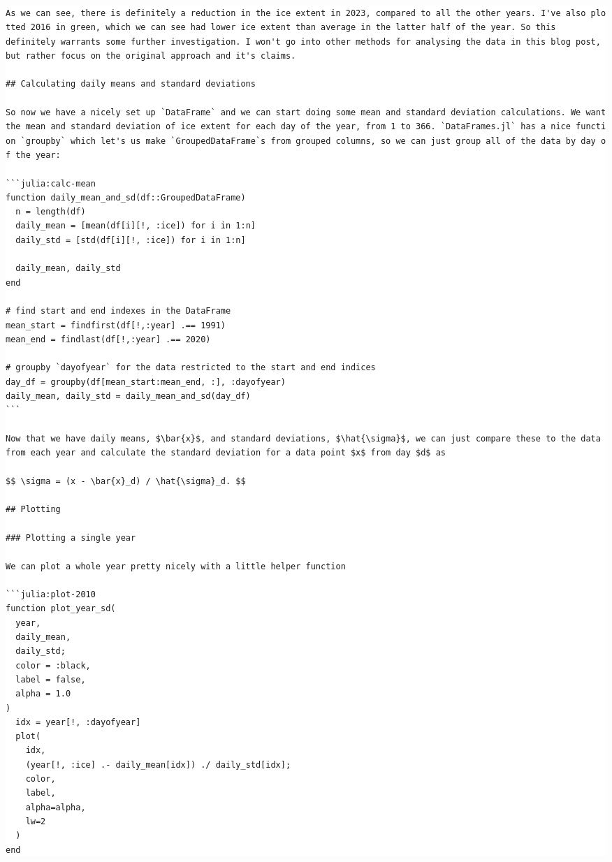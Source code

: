 ~~~<center><blockquote class="twitter-tweet"><p lang="en" dir="ltr">Apologies in advance for not explaining this in any way, but here are the daily standard deviations for Antarctic sea ice extent for every day, 1989-2023, based on the 1991-2020 mean. Each blue line represents the SD&#39;s for a full year. Lighter is more recent.<br><br>2023 is in red. <a href="https://t.co/C4lLug9mlL">pic.twitter.com/C4lLug9mlL</a></p>&mdash; Prof. Eliot Jacobson (@EliotJacobson) <a href="https://twitter.com/EliotJacobson/status/1683535568268050432?ref_src=twsrc%5Etfw">July 24, 2023</a></blockquote> <script async src="https://platform.twitter.com/widgets.js" charset="utf-8"></script></center>~~~
As we can see, there is definitely a reduction in the ice extent in 2023, compared to all the other years. I've also plotted 2016 in green, which we can see had lower ice extent than average in the latter half of the year. So this 
definitely warrants some further investigation. I won't go into other methods for analysing the data in this blog post, but rather focus on the original approach and it's claims.

## Calculating daily means and standard deviations

So now we have a nicely set up `DataFrame` and we can start doing some mean and standard deviation calculations. We want the mean and standard deviation of ice extent for each day of the year, from 1 to 366. `DataFrames.jl` has a nice function `groupby` which let's us make `GroupedDataFrame`s from grouped columns, so we can just group all of the data by day of the year:

```julia:calc-mean
function daily_mean_and_sd(df::GroupedDataFrame)
  n = length(df)
  daily_mean = [mean(df[i][!, :ice]) for i in 1:n]
  daily_std = [std(df[i][!, :ice]) for i in 1:n]
  
  daily_mean, daily_std
end

# find start and end indexes in the DataFrame
mean_start = findfirst(df[!,:year] .== 1991)
mean_end = findlast(df[!,:year] .== 2020)

# groupby `dayofyear` for the data restricted to the start and end indices
day_df = groupby(df[mean_start:mean_end, :], :dayofyear)
daily_mean, daily_std = daily_mean_and_sd(day_df)
```

Now that we have daily means, $\bar{x}$, and standard deviations, $\hat{\sigma}$, we can just compare these to the data from each year and calculate the standard deviation for a data point $x$ from day $d$ as

$$ \sigma = (x - \bar{x}_d) / \hat{\sigma}_d. $$

## Plotting

### Plotting a single year

We can plot a whole year pretty nicely with a little helper function

```julia:plot-2010
function plot_year_sd(
  year,
  daily_mean,
  daily_std;
  color = :black,
  label = false,
  alpha = 1.0
)
  idx = year[!, :dayofyear]
  plot(
    idx,
    (year[!, :ice] .- daily_mean[idx]) ./ daily_std[idx];
    color,
    label,
    alpha=alpha,
    lw=2
  )
end

~~~

[^maciej]: [https://climate-dashboard.streamlit.app/](https://climate-dashboard.streamlit.app/)